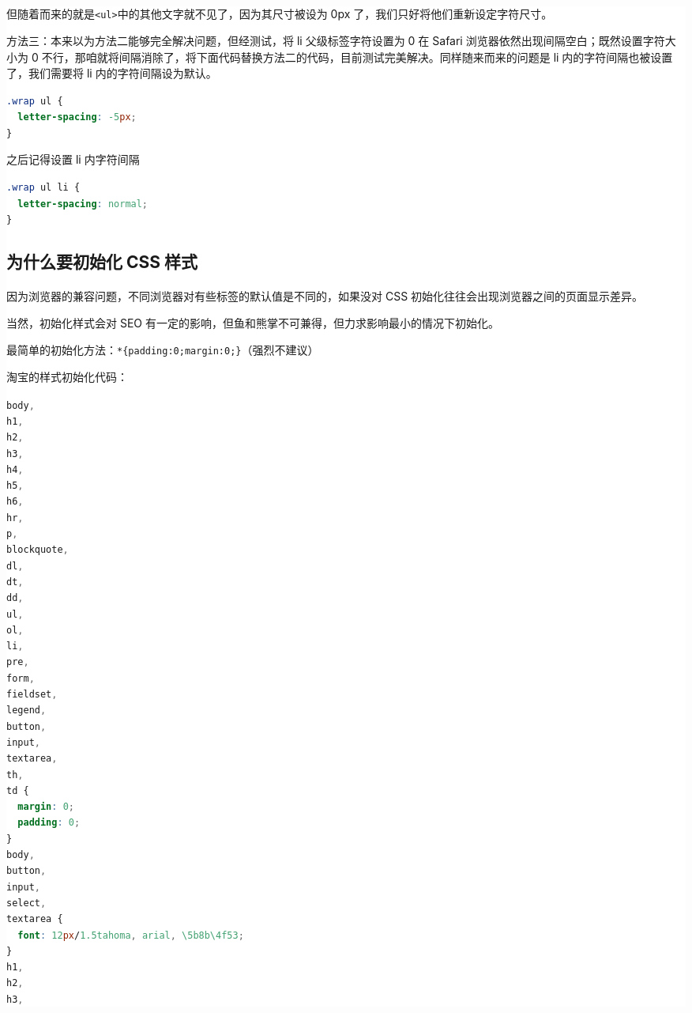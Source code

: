 但随着而来的就是`<ul>`中的其他文字就不见了，因为其尺寸被设为 0px 了，我们只好将他们重新设定字符尺寸。

方法三：本来以为方法二能够完全解决问题，但经测试，将 li 父级标签字符设置为 0 在 Safari 浏览器依然出现间隔空白；既然设置字符大小为 0 不行，那咱就将间隔消除了，将下面代码替换方法二的代码，目前测试完美解决。同样随来而来的问题是 li 内的字符间隔也被设置了，我们需要将 li 内的字符间隔设为默认。

```css
.wrap ul {
  letter-spacing: -5px;
}
```

之后记得设置 li 内字符间隔

```css
.wrap ul li {
  letter-spacing: normal;
}
```

## 为什么要初始化 CSS 样式

因为浏览器的兼容问题，不同浏览器对有些标签的默认值是不同的，如果没对 CSS 初始化往往会出现浏览器之间的页面显示差异。

当然，初始化样式会对 SEO 有一定的影响，但鱼和熊掌不可兼得，但力求影响最小的情况下初始化。

最简单的初始化方法：`*{padding:0;margin:0;}`（强烈不建议）

淘宝的样式初始化代码：

```css
body,
h1,
h2,
h3,
h4,
h5,
h6,
hr,
p,
blockquote,
dl,
dt,
dd,
ul,
ol,
li,
pre,
form,
fieldset,
legend,
button,
input,
textarea,
th,
td {
  margin: 0;
  padding: 0;
}
body,
button,
input,
select,
textarea {
  font: 12px/1.5tahoma, arial, \5b8b\4f53;
}
h1,
h2,
h3,
```